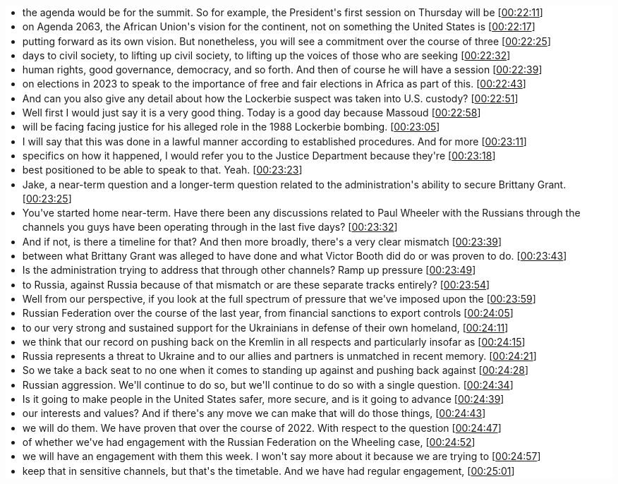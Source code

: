 *  the agenda would be for the summit. So for example, the President's first session on Thursday will be [[00:22:11](https://www.youtube.com/watch?v=GgQIGnDwBZk&t=1331.74s)]
*  on Agenda 2063, the African Union's vision for the continent, not on something the United States is [[00:22:17](https://www.youtube.com/watch?v=GgQIGnDwBZk&t=1337.8999999999999s)]
*  putting forward as its own vision. But nonetheless, you will see a commitment over the course of three [[00:22:25](https://www.youtube.com/watch?v=GgQIGnDwBZk&t=1345.58s)]
*  days to civil society, to lifting up civil society, to lifting up the voices of those who are seeking [[00:22:32](https://www.youtube.com/watch?v=GgQIGnDwBZk&t=1352.9399999999998s)]
*  human rights, good governance, democracy, and so forth. And then of course he will have a session [[00:22:39](https://www.youtube.com/watch?v=GgQIGnDwBZk&t=1359.4199999999998s)]
*  on elections in 2023 to speak to the importance of free and fair elections in Africa as part of this. [[00:22:43](https://www.youtube.com/watch?v=GgQIGnDwBZk&t=1363.98s)]
*  And can you also give any detail about how the Lockerbie suspect was taken into U.S. custody? [[00:22:51](https://www.youtube.com/watch?v=GgQIGnDwBZk&t=1371.26s)]
*  Well first I would just say it is a very good thing. Today is a good day because Massoud [[00:22:58](https://www.youtube.com/watch?v=GgQIGnDwBZk&t=1378.78s)]
*  will be facing facing justice for his alleged role in the 1988 Lockerbie bombing. [[00:23:05](https://www.youtube.com/watch?v=GgQIGnDwBZk&t=1385.5s)]
*  I will say that this was done in a lawful manner according to established procedures. And for more [[00:23:11](https://www.youtube.com/watch?v=GgQIGnDwBZk&t=1391.82s)]
*  specifics on how it happened, I would refer you to the Justice Department because they're [[00:23:18](https://www.youtube.com/watch?v=GgQIGnDwBZk&t=1398.3s)]
*  best positioned to be able to speak to that. Yeah. [[00:23:23](https://www.youtube.com/watch?v=GgQIGnDwBZk&t=1403.02s)]
*  Jake, a near-term question and a longer-term question related to the administration's ability to secure Brittany Grant. [[00:23:25](https://www.youtube.com/watch?v=GgQIGnDwBZk&t=1405.6599999999999s)]
*  You've started home near-term. Have there been any discussions related to Paul Wheeler with the Russians through the channels you guys have been operating through in the last five days? [[00:23:32](https://www.youtube.com/watch?v=GgQIGnDwBZk&t=1412.06s)]
*  And if not, is there a timeline for that? And then more broadly, there's a very clear mismatch [[00:23:39](https://www.youtube.com/watch?v=GgQIGnDwBZk&t=1419.5s)]
*  between what Brittany Grant was alleged to have done and what Victor Booth did do or was proven to do. [[00:23:43](https://www.youtube.com/watch?v=GgQIGnDwBZk&t=1423.9s)]
*  Is the administration trying to address that through other channels? Ramp up pressure [[00:23:49](https://www.youtube.com/watch?v=GgQIGnDwBZk&t=1429.18s)]
*  to Russia, against Russia because of that mismatch or are these separate tracks entirely? [[00:23:54](https://www.youtube.com/watch?v=GgQIGnDwBZk&t=1434.14s)]
*  Well from our perspective, if you look at the full spectrum of pressure that we've imposed upon the [[00:23:59](https://www.youtube.com/watch?v=GgQIGnDwBZk&t=1439.8200000000002s)]
*  Russian Federation over the course of the last year, from financial sanctions to export controls [[00:24:05](https://www.youtube.com/watch?v=GgQIGnDwBZk&t=1445.5800000000002s)]
*  to our very strong and sustained support for the Ukrainians in defense of their own homeland, [[00:24:11](https://www.youtube.com/watch?v=GgQIGnDwBZk&t=1451.34s)]
*  we think that our record on pushing back on the Kremlin in all respects and particularly insofar as [[00:24:15](https://www.youtube.com/watch?v=GgQIGnDwBZk&t=1455.74s)]
*  Russia represents a threat to Ukraine and to our allies and partners is unmatched in recent memory. [[00:24:21](https://www.youtube.com/watch?v=GgQIGnDwBZk&t=1461.82s)]
*  So we take a back seat to no one when it comes to standing up against and pushing back against [[00:24:28](https://www.youtube.com/watch?v=GgQIGnDwBZk&t=1468.54s)]
*  Russian aggression. We'll continue to do so, but we'll continue to do so with a single question. [[00:24:34](https://www.youtube.com/watch?v=GgQIGnDwBZk&t=1474.3799999999999s)]
*  Is it going to make people in the United States safer, more secure, and is it going to advance [[00:24:39](https://www.youtube.com/watch?v=GgQIGnDwBZk&t=1479.18s)]
*  our interests and values? And if there's any move we can make that will do those things, [[00:24:43](https://www.youtube.com/watch?v=GgQIGnDwBZk&t=1483.5800000000002s)]
*  we will do them. We have proven that over the course of 2022. With respect to the question [[00:24:47](https://www.youtube.com/watch?v=GgQIGnDwBZk&t=1487.5800000000002s)]
*  of whether we've had engagement with the Russian Federation on the Wheeling case, [[00:24:52](https://www.youtube.com/watch?v=GgQIGnDwBZk&t=1492.6200000000001s)]
*  we will have an engagement with them this week. I won't say more about it because we are trying to [[00:24:57](https://www.youtube.com/watch?v=GgQIGnDwBZk&t=1497.02s)]
*  keep that in sensitive channels, but that's the timetable. And we have had regular engagement, [[00:25:01](https://www.youtube.com/watch?v=GgQIGnDwBZk&t=1501.74s)]